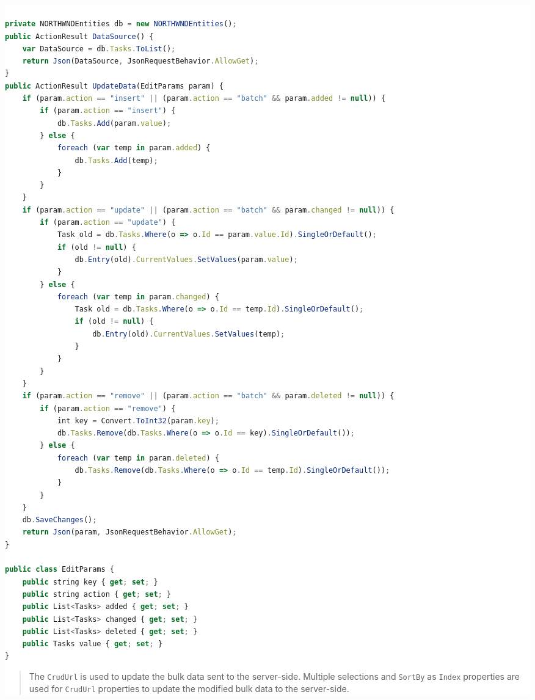 

```typescript

private NORTHWNDEntities db = new NORTHWNDEntities();
public ActionResult DataSource() {
    var DataSource = db.Tasks.ToList();
    return Json(DataSource, JsonRequestBehavior.AllowGet);
}
public ActionResult UpdateData(EditParams param) {
    if (param.action == "insert" || (param.action == "batch" && param.added != null)) {
        if (param.action == "insert") {
            db.Tasks.Add(param.value);
        } else {
            foreach (var temp in param.added) {
                db.Tasks.Add(temp);
            }
        }
    }
    if (param.action == "update" || (param.action == "batch" && param.changed != null)) {
        if (param.action == "update") {
            Task old = db.Tasks.Where(o => o.Id == param.value.Id).SingleOrDefault();
            if (old != null) {
                db.Entry(old).CurrentValues.SetValues(param.value);
            }
        } else {
            foreach (var temp in param.changed) {
                Task old = db.Tasks.Where(o => o.Id == temp.Id).SingleOrDefault();
                if (old != null) {
                    db.Entry(old).CurrentValues.SetValues(temp);
                }
            }
        }
    }
    if (param.action == "remove" || (param.action == "batch" && param.deleted != null)) {
        if (param.action == "remove") {
            int key = Convert.ToInt32(param.key);
            db.Tasks.Remove(db.Tasks.Where(o => o.Id == key).SingleOrDefault());
        } else {
            foreach (var temp in param.deleted) {
                db.Tasks.Remove(db.Tasks.Where(o => o.Id == temp.Id).SingleOrDefault());
            }
        }
    }
    db.SaveChanges();
    return Json(param, JsonRequestBehavior.AllowGet);
}

public class EditParams {
    public string key { get; set; }
    public string action { get; set; }
    public List<Tasks> added { get; set; }
    public List<Tasks> changed { get; set; }
    public List<Tasks> deleted { get; set; }
    public Tasks value { get; set; }
}

```

> The `CrudUrl` is used to update the bulk data sent to the server-side. Multiple selections and `SortBy` as `Index` properties are used for `CrudUrl` properties to update the modified bulk data to the server-side.
